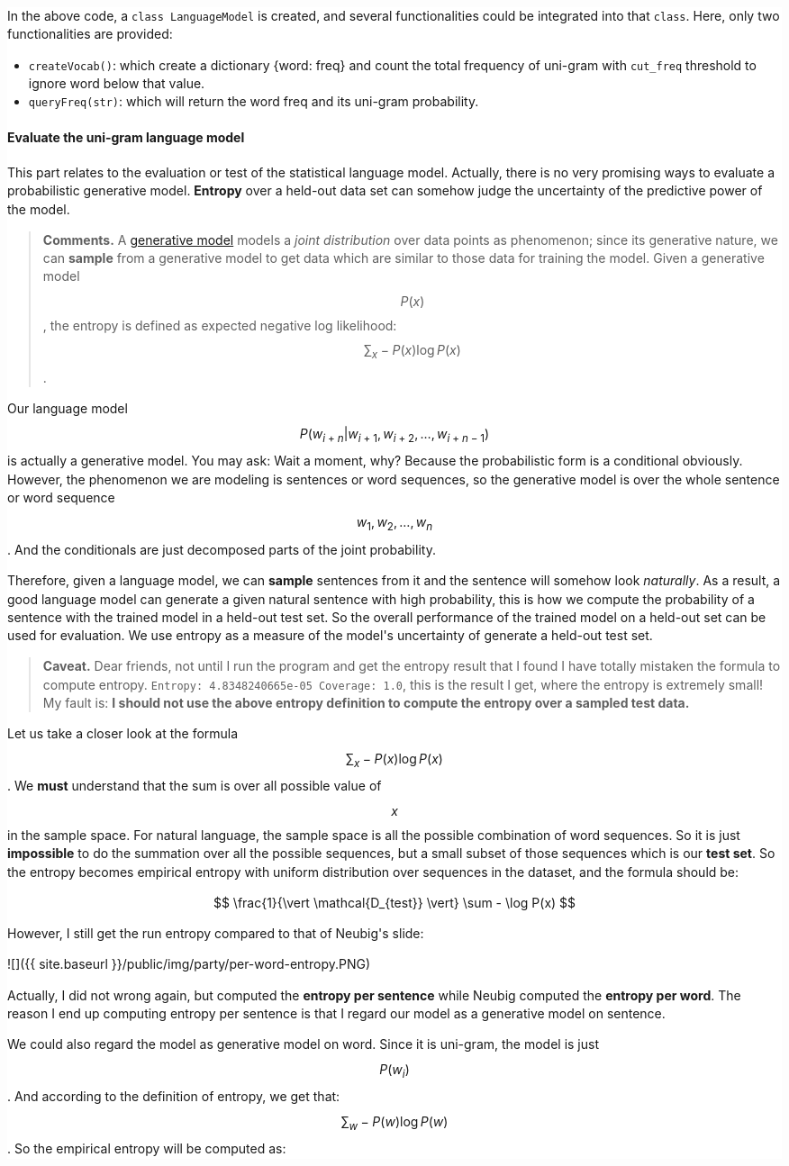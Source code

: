 In the above code, a `class LanguageModel` is created, and several functionalities could be integrated into that `class`. Here, only two functionalities are provided:

- `createVocab()`: which create a dictionary {word: freq} and count the total frequency of uni-gram with `cut_freq` threshold to ignore word below that value. 
- `queryFreq(str)`: which will return the word freq and its uni-gram probability. 

#### Evaluate the uni-gram language model

This part relates to the evaluation or test of the statistical language model. Actually, there is no very promising ways to evaluate a probabilistic generative model. **Entropy** over a held-out data set can somehow judge the uncertainty of the predictive power of the model. 

> **Comments.** A [generative model](https://en.wikipedia.org/wiki/Generative_model) models a *joint distribution* over data points as phenomenon; since its generative nature, we can **sample** from a generative model to get data which are similar to those data for training the model. Given a generative model $$ P(x) $$, the entropy is defined as expected negative log likelihood: $$ \sum_x -P(x) \log P(x) $$. 

Our language model $$ P(w_{i+n} \vert w_{i+1}, w_{i+2}, \dots, w_{i+n-1}) $$ is actually a generative model. You may ask: Wait a moment, why? Because the probabilistic form is a conditional obviously. However, the phenomenon we are modeling is sentences or word sequences, so the generative model is over the whole sentence or word sequence $$w_1, w_2, \dots, w_n$$. And the conditionals are just decomposed parts of the joint probability. 

Therefore, given a language model, we can **sample** sentences from it and the sentence will somehow look *naturally*. As a result, a good language model can generate a given natural sentence with high probability, this is how we compute the probability of a sentence with the trained model in a held-out test set. So the overall performance of the trained model on a held-out set can be used for evaluation. We use entropy as a measure of the model's uncertainty of generate a held-out test set. 

> **Caveat.** Dear friends, not until I run the program and get the entropy result that I found I have totally mistaken the formula to compute entropy. `Entropy: 4.8348240665e-05 Coverage: 1.0`, this is the result I get, where the entropy is extremely small! My fault is: **I should not use the above entropy definition to compute the entropy over a sampled test data.**

Let us take a closer look at the formula $$ \sum_x -P(x) \log P(x) $$. We **must** understand that the sum is over all possible value of $$ x $$ in the sample space. For natural language, the sample space is all the possible combination of word sequences. So it is just **impossible** to do the summation over all the possible sequences, but a small subset of those sequences which is our **test set**. So the entropy becomes empirical entropy with uniform distribution over sequences in the dataset, and the formula should be: 

$$ \frac{1}{\vert \mathcal{D_{test}} \vert} \sum - \log P(x) $$

However, I still get the run entropy compared to that of Neubig's slide: 

![]({{ site.baseurl }}/public/img/party/per-word-entropy.PNG)

Actually, I did not wrong again, but computed the **entropy per sentence** while Neubig computed the **entropy per word**. The reason I end up computing entropy per sentence is that I regard our model as a generative model on sentence. 

We could also regard the model as generative model on word. Since it is uni-gram, the model is just $$P(w_i)$$. And according to the definition of entropy, we get that: $$ \sum_{w} - P(w) \log P(w) $$. So the empirical entropy will be computed as: 
